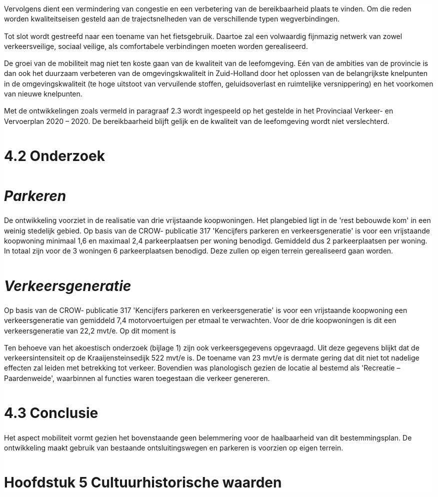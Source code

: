 Vervolgens dient een vermindering van congestie en een verbetering van de bereikbaarheid plaats te vinden. Om die reden worden kwaliteitseisen gesteld aan de trajectsnelheden van de verschillende typen wegverbindingen.

Tot slot wordt gestreefd naar een toename van het fietsgebruik. Daartoe zal een volwaardig fijnmazig netwerk van zowel verkeersveilige, sociaal veilige, als comfortabele verbindingen moeten worden gerealiseerd.

De groei van de mobiliteit mag niet ten koste gaan van de kwaliteit van de leefomgeving. Eén van de ambities van de provincie is dan ook het duurzaam verbeteren van de omgevingskwaliteit in Zuid-Holland door het oplossen van de belangrijkste knelpunten in de omgevingskwaliteit (te hoge uitstoot van vervuilende stoffen, geluidsoverlast en ruimtelijke versnippering) en het voorkomen van nieuwe knelpunten.

Met de ontwikkelingen zoals vermeld in paragraaf 2.3 wordt ingespeeld op het gestelde in het Provinciaal Verkeer- en Vervoerplan 2020 – 2020. De bereikbaarheid blijft gelijk en de kwaliteit van de leefomgeving wordt niet verslechterd.

# <span id="page-14-0"></span>**4.2 Onderzoek**

# *Parkeren*

De ontwikkeling voorziet in de realisatie van drie vrijstaande koopwoningen. Het plangebied ligt in de 'rest bebouwde kom' in een weinig stedelijk gebied. Op basis van de CROW- publicatie 317 'Kencijfers parkeren en verkeersgeneratie' is voor een vrijstaande koopwoning minimaal 1,6 en maximaal 2,4 parkeerplaatsen per woning benodigd. Gemiddeld dus 2 parkeerplaatsen per woning. In totaal zijn voor de 3 woningen 6 parkeerplaatsen benodigd. Deze zullen op eigen terrein gerealiseerd gaan worden.

# *Verkeersgeneratie*

Op basis van de CROW- publicatie 317 'Kencijfers parkeren en verkeersgeneratie' is voor een vrijstaande koopwoning een verkeersgeneratie van gemiddeld 7,4 motorvoertuigen per etmaal te verwachten. Voor de drie koopwoningen is dit een verkeersgeneratie van 22,2 mvt/e. Op dit moment is

Ten behoeve van het akoestisch onderzoek (bijlage 1) zijn ook verkeersgegevens opgevraagd. Uit deze gegevens blijkt dat de verkeersintensiteit op de Kraaijensteinsedijk 522 mvt/e is. De toename van 23 mvt/e is dermate gering dat dit niet tot nadelige effecten zal leiden met betrekking tot verkeer. Bovendien was planologisch gezien de locatie al bestemd als 'Recreatie – Paardenweide', waarbinnen al functies waren toegestaan die verkeer genereren.

# <span id="page-14-1"></span>**4.3 Conclusie**

Het aspect mobiliteit vormt gezien het bovenstaande geen belemmering voor de haalbaarheid van dit bestemmingsplan. De ontwikkeling maakt gebruik van bestaande ontsluitingswegen en parkeren is voorzien op eigen terrein.

# <span id="page-15-0"></span>**Hoofdstuk 5 Cultuurhistorische waarden**
